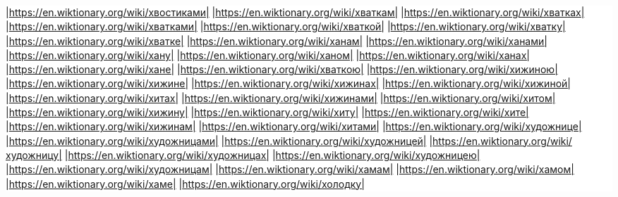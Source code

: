 |https://en.wiktionary.org/wiki/хвостиками|
|https://en.wiktionary.org/wiki/хваткам|
|https://en.wiktionary.org/wiki/хватках|
|https://en.wiktionary.org/wiki/хватками|
|https://en.wiktionary.org/wiki/хваткой|
|https://en.wiktionary.org/wiki/хватку|
|https://en.wiktionary.org/wiki/хватке|
|https://en.wiktionary.org/wiki/ханам|
|https://en.wiktionary.org/wiki/ханами|
|https://en.wiktionary.org/wiki/хану|
|https://en.wiktionary.org/wiki/ханом|
|https://en.wiktionary.org/wiki/ханах|
|https://en.wiktionary.org/wiki/хане|
|https://en.wiktionary.org/wiki/хваткою|
|https://en.wiktionary.org/wiki/хижиною|
|https://en.wiktionary.org/wiki/хижине|
|https://en.wiktionary.org/wiki/хижинах|
|https://en.wiktionary.org/wiki/хижиной|
|https://en.wiktionary.org/wiki/хитах|
|https://en.wiktionary.org/wiki/хижинами|
|https://en.wiktionary.org/wiki/хитом|
|https://en.wiktionary.org/wiki/хижину|
|https://en.wiktionary.org/wiki/хиту|
|https://en.wiktionary.org/wiki/хите|
|https://en.wiktionary.org/wiki/хижинам|
|https://en.wiktionary.org/wiki/хитами|
|https://en.wiktionary.org/wiki/художнице|
|https://en.wiktionary.org/wiki/художницами|
|https://en.wiktionary.org/wiki/художницей|
|https://en.wiktionary.org/wiki/художницу|
|https://en.wiktionary.org/wiki/художницах|
|https://en.wiktionary.org/wiki/художницею|
|https://en.wiktionary.org/wiki/художницам|
|https://en.wiktionary.org/wiki/хамам|
|https://en.wiktionary.org/wiki/хамом|
|https://en.wiktionary.org/wiki/хаме|
|https://en.wiktionary.org/wiki/холодку|